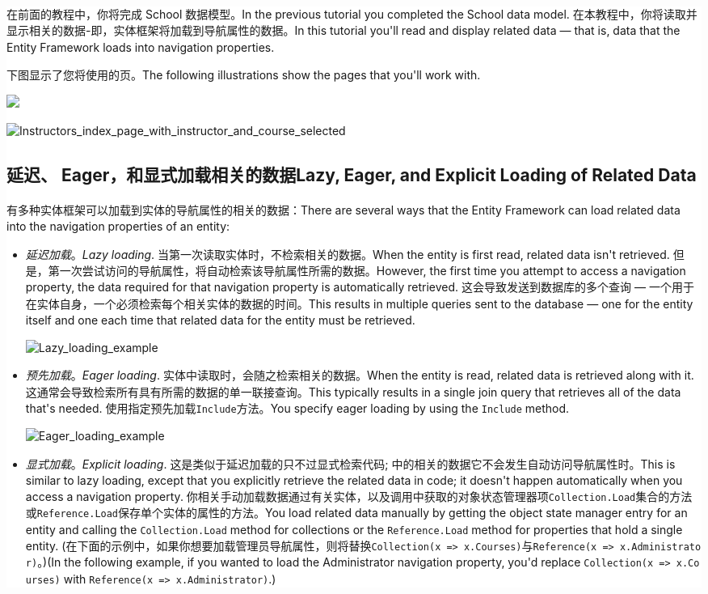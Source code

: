
<span data-ttu-id="eb798-112">在前面的教程中，你将完成 School 数据模型。</span><span class="sxs-lookup"><span data-stu-id="eb798-112">In the previous tutorial you completed the School data model.</span></span> <span data-ttu-id="eb798-113">在本教程中，你将读取并显示相关的数据-即，实体框架将加载到导航属性的数据。</span><span class="sxs-lookup"><span data-stu-id="eb798-113">In this tutorial you'll read and display related data — that is, data that the Entity Framework loads into navigation properties.</span></span>

<span data-ttu-id="eb798-114">下图显示了您将使用的页。</span><span class="sxs-lookup"><span data-stu-id="eb798-114">The following illustrations show the pages that you'll work with.</span></span>

![](reading-related-data-with-the-entity-framework-in-an-asp-net-mvc-application/_static/image1.png)

![Instructors_index_page_with_instructor_and_course_selected](reading-related-data-with-the-entity-framework-in-an-asp-net-mvc-application/_static/image2.png)

## <a name="lazy-eager-and-explicit-loading-of-related-data"></a><span data-ttu-id="eb798-116">延迟、 Eager，和显式加载相关的数据</span><span class="sxs-lookup"><span data-stu-id="eb798-116">Lazy, Eager, and Explicit Loading of Related Data</span></span>

<span data-ttu-id="eb798-117">有多种实体框架可以加载到实体的导航属性的相关的数据：</span><span class="sxs-lookup"><span data-stu-id="eb798-117">There are several ways that the Entity Framework can load related data into the navigation properties of an entity:</span></span>

- <span data-ttu-id="eb798-118">*延迟加载*。</span><span class="sxs-lookup"><span data-stu-id="eb798-118">*Lazy loading*.</span></span> <span data-ttu-id="eb798-119">当第一次读取实体时，不检索相关的数据。</span><span class="sxs-lookup"><span data-stu-id="eb798-119">When the entity is first read, related data isn't retrieved.</span></span> <span data-ttu-id="eb798-120">但是，第一次尝试访问的导航属性，将自动检索该导航属性所需的数据。</span><span class="sxs-lookup"><span data-stu-id="eb798-120">However, the first time you attempt to access a navigation property, the data required for that navigation property is automatically retrieved.</span></span> <span data-ttu-id="eb798-121">这会导致发送到数据库的多个查询 — 一个用于在实体自身，一个必须检索每个相关实体的数据的时间。</span><span class="sxs-lookup"><span data-stu-id="eb798-121">This results in multiple queries sent to the database — one for the entity itself and one each time that related data for the entity must be retrieved.</span></span> 

    ![Lazy_loading_example](https://asp.net/media/2577850/Windows-Live-Writer_Reading-Re.NET-MVC-Application-5-of-10h1_ADC3_Lazy_loading_example_2c44eabb-5fd3-485a-837d-8e3d053f2c0c.png)
- <span data-ttu-id="eb798-123">*预先加载*。</span><span class="sxs-lookup"><span data-stu-id="eb798-123">*Eager loading*.</span></span> <span data-ttu-id="eb798-124">实体中读取时，会随之检索相关的数据。</span><span class="sxs-lookup"><span data-stu-id="eb798-124">When the entity is read, related data is retrieved along with it.</span></span> <span data-ttu-id="eb798-125">这通常会导致检索所有具有所需的数据的单一联接查询。</span><span class="sxs-lookup"><span data-stu-id="eb798-125">This typically results in a single join query that retrieves all of the data that's needed.</span></span> <span data-ttu-id="eb798-126">使用指定预先加载`Include`方法。</span><span class="sxs-lookup"><span data-stu-id="eb798-126">You specify eager loading by using the `Include` method.</span></span>

    ![Eager_loading_example](https://asp.net/media/2577856/Windows-Live-Writer_Reading-Re.NET-MVC-Application-5-of-10h1_ADC3_Eager_loading_example_33f907ff-f0b0-4057-8e75-05a8cacac807.png)
- <span data-ttu-id="eb798-128">*显式加载*。</span><span class="sxs-lookup"><span data-stu-id="eb798-128">*Explicit loading*.</span></span> <span data-ttu-id="eb798-129">这是类似于延迟加载的只不过显式检索代码; 中的相关的数据它不会发生自动访问导航属性时。</span><span class="sxs-lookup"><span data-stu-id="eb798-129">This is similar to lazy loading, except that you explicitly retrieve the related data in code; it doesn't happen automatically when you access a navigation property.</span></span> <span data-ttu-id="eb798-130">你相关手动加载数据通过有关实体，以及调用中获取的对象状态管理器项`Collection.Load`集合的方法或`Reference.Load`保存单个实体的属性的方法。</span><span class="sxs-lookup"><span data-stu-id="eb798-130">You load related data manually by getting the object state manager entry for an entity and calling the `Collection.Load` method for collections or the `Reference.Load` method for properties that hold a single entity.</span></span> <span data-ttu-id="eb798-131">(在下面的示例中，如果你想要加载管理员导航属性，则将替换`Collection(x => x.Courses)`与`Reference(x => x.Administrator)`。)</span><span class="sxs-lookup"><span data-stu-id="eb798-131">(In the following example, if you wanted to load the Administrator navigation property, you'd replace `Collection(x => x.Courses)` with `Reference(x => x.Administrator)`.)</span></span>
